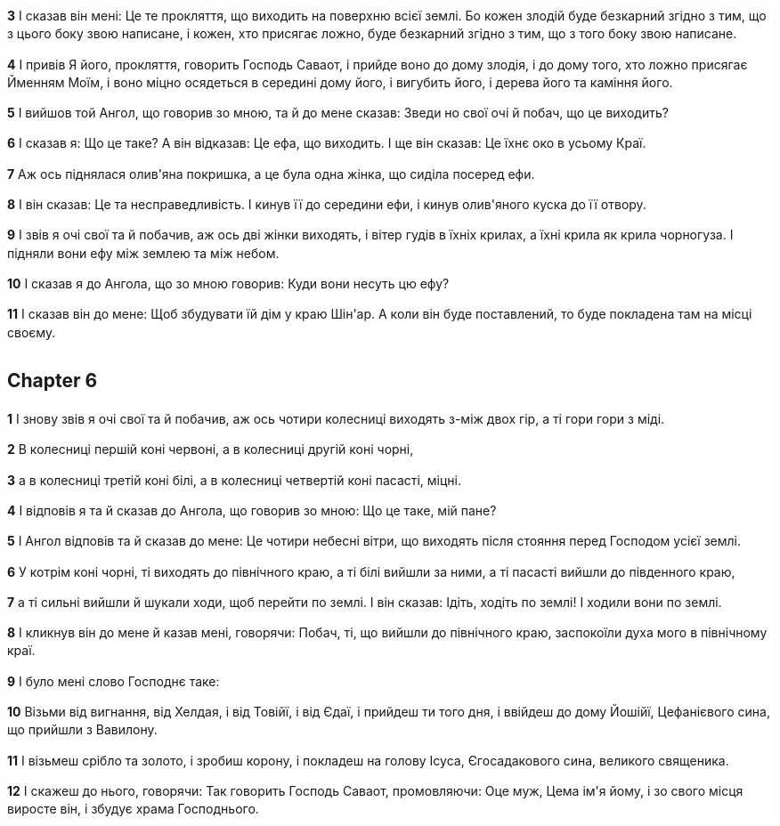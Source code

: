 **3** І сказав він мені: Це те прокляття, що виходить на поверхню всієї землі. Бо кожен злодій буде безкарний згідно з тим, що з цього боку звою написане, і кожен, хто присягає ложно, буде безкарний згідно з тим, що з того боку звою написане.

**4** І привів Я його, прокляття, говорить Господь Саваот, і прийде воно до дому злодія, і до дому того, хто ложно присягає Йменням Моїм, і воно міцно осядеться в середині дому його, і вигубить його, і дерева його та каміння його.

**5** І вийшов той Ангол, що говорив зо мною, та й до мене сказав: Зведи но свої очі й побач, що це виходить?

**6** І сказав я: Що це таке? А він відказав: Це ефа, що виходить. І ще він сказав: Це їхнє око в усьому Краї.

**7** Аж ось піднялася олив'яна покришка, а це була одна жінка, що сиділа посеред ефи.

**8** І він сказав: Це та несправедливість. І кинув її до середини ефи, і кинув олив'яного куска до її отвору.

**9** І звів я очі свої та й побачив, аж ось дві жінки виходять, і вітер гудів в їхніх крилах, а їхні крила як крила чорногуза. І підняли вони ефу між землею та між небом.

**10** І сказав я до Ангола, що зо мною говорив: Куди вони несуть цю ефу?

**11** І сказав він до мене: Щоб збудувати їй дім у краю Шін'ар. А коли він буде поставлений, то буде покладена там на місці своєму.

## Chapter 6

**1** І знову звів я очі свої та й побачив, аж ось чотири колесниці виходять з-між двох гір, а ті гори гори з міді.

**2** В колесниці першій коні червоні, а в колесниці другій коні чорні,

**3** а в колесниці третій коні білі, а в колесниці четвертій коні пасасті, міцні.

**4** І відповів я та й сказав до Ангола, що говорив зо мною: Що це таке, мій пане?

**5** І Ангол відповів та й сказав до мене: Це чотири небесні вітри, що виходять після стояння перед Господом усієї землі.

**6** У котрім коні чорні, ті виходять до північного краю, а ті білі вийшли за ними, а ті пасасті вийшли до південного краю,

**7** а ті сильні вийшли й шукали ходи, щоб перейти по землі. І він сказав: Ідіть, ходіть по землі! І ходили вони по землі.

**8** І кликнув він до мене й казав мені, говорячи: Побач, ті, що вийшли до північного краю, заспокоїли духа мого в північному краї.

**9** І було мені слово Господнє таке:

**10** Візьми від вигнання, від Хелдая, і від Товійї, і від Єдаї, і прийдеш ти того дня, і ввійдеш до дому Йошійї, Цефанієвого сина, що прийшли з Вавилону.

**11** І візьмеш срібло та золото, і зробиш корону, і покладеш на голову Ісуса, Єгосадакового сина, великого священика.

**12** І скажеш до нього, говорячи: Так говорить Господь Саваот, промовляючи: Оце муж, Цема ім'я йому, і зо свого місця виросте він, і збудує храма Господнього.
